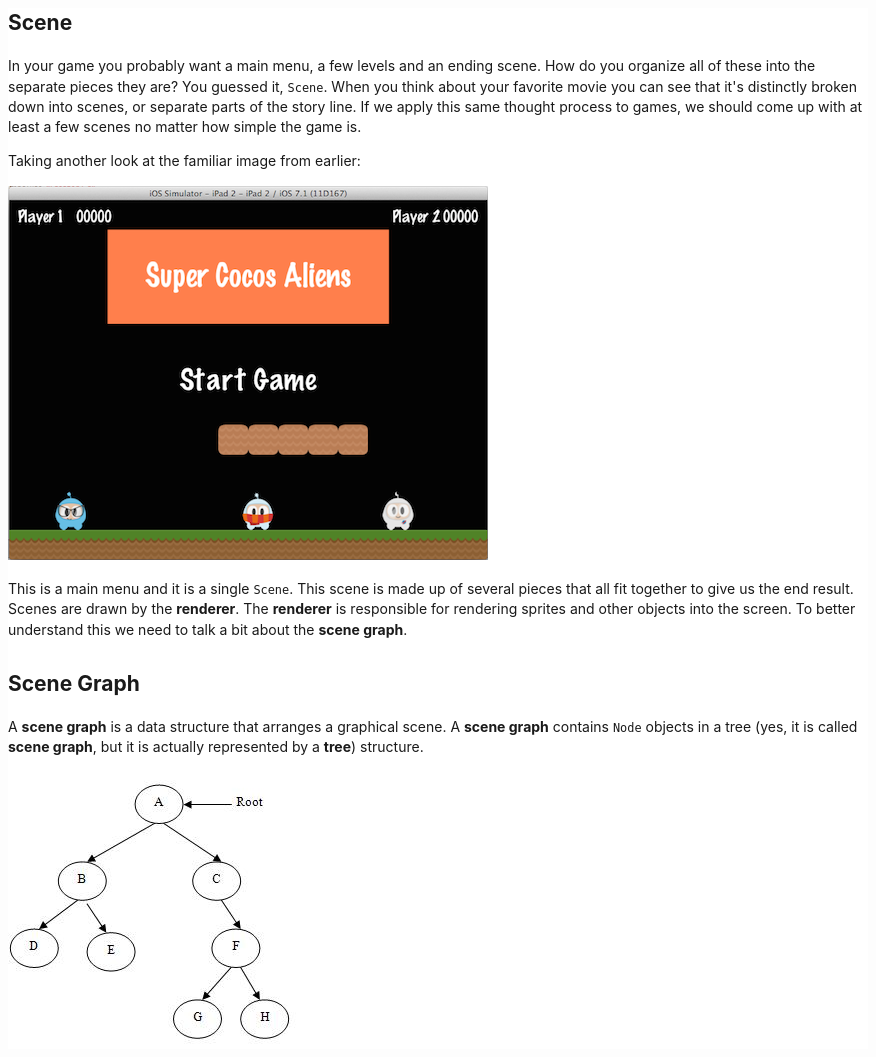 <a name="scenes"></a>

## Scene
In your game you probably want a main menu, a few levels and an ending scene.
How do you organize all of these into the separate pieces they are? You guessed
it, `Scene`. When you think about your favorite movie you can see that it's
distinctly broken down into scenes, or separate parts of the story line. If we
apply this same thought process to games, we should come up with at least a few
scenes no matter how simple the game is.

Taking another look at the familiar image from earlier:

![](basic_concepts-img/2n_main.png "")

This is a main menu and it is a single `Scene`. This scene is made up of
several pieces that all fit together to give us the end result. Scenes are drawn
by the __renderer__. The __renderer__ is responsible for rendering sprites and
other objects into the screen. To better understand this we need to talk a bit
about the __scene graph__.

## Scene Graph
A __scene graph__ is a data structure that arranges a graphical scene. A
__scene graph__ contains `Node` objects in a tree (yes, it is called
__scene graph__, but it is actually represented by a __tree__) structure.

![](basic_concepts-img/tree.jpg "Simple Tree")
